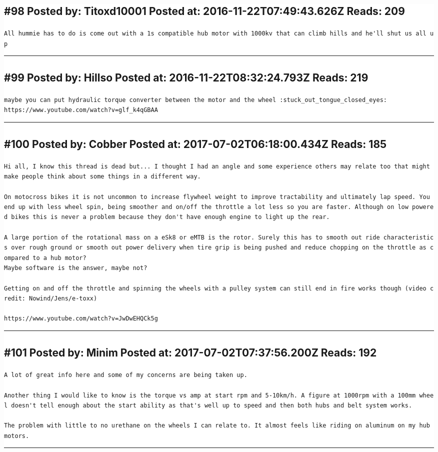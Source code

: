 ## \#98 Posted by: Titoxd10001 Posted at: 2016-11-22T07:49:43.626Z Reads: 209

```
All hummie has to do is come out with a 1s compatible hub motor with 1000kv that can climb hills and he'll shut us all up
```

---
## \#99 Posted by: Hillso Posted at: 2016-11-22T08:32:24.793Z Reads: 219

```
maybe you can put hydraulic torque converter between the motor and the wheel :stuck_out_tongue_closed_eyes:
https://www.youtube.com/watch?v=glf_k4qGBAA
```

---
## \#100 Posted by: Cobber Posted at: 2017-07-02T06:18:00.434Z Reads: 185

```
Hi all, I know this thread is dead but... I thought I had an angle and some experience others may relate too that might make people think about some things in a different way.

On motocross bikes it is not uncommon to increase flywheel weight to improve tractability and ultimately lap speed. You end up with less wheel spin, being smoother and on/off the throttle a lot less so you are faster. Although on low powered bikes this is never a problem because they don't have enough engine to light up the rear. 

A large portion of the rotational mass on a eSk8 or eMTB is the rotor. Surely this has to smooth out ride characteristics over rough ground or smooth out power delivery when tire grip is being pushed and reduce chopping on the throttle as compared to a hub motor?
Maybe software is the answer, maybe not?

Getting on and off the throttle and spinning the wheels with a pulley system can still end in fire works though (video credit: Nowind/Jens/e-toxx)

https://www.youtube.com/watch?v=JwDwEHQCk5g
```

---
## \#101 Posted by: Minim Posted at: 2017-07-02T07:37:56.200Z Reads: 192

```
A lot of great info here and some of my concerns are being taken up.

Another thing I would like to know is the torque vs amp at start rpm and 5-10km/h. A figure at 1000rpm with a 100mm wheel doesn't tell enough about the start ability as that's well up to speed and then both hubs and belt system works. 

The problem with little to no urethane on the wheels I can relate to. It almost feels like riding on aluminum on my hub motors.
```

---